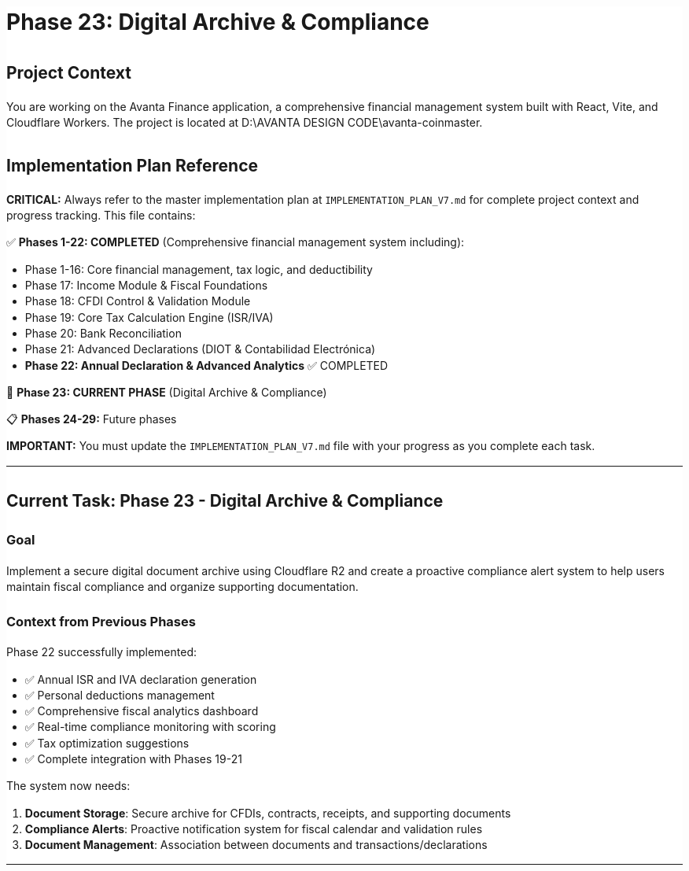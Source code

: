 # Phase 23: Digital Archive & Compliance

## Project Context

You are working on the Avanta Finance application, a comprehensive financial management system built with React, Vite, and Cloudflare Workers. The project is located at D:\AVANTA DESIGN CODE\avanta-coinmaster.

## Implementation Plan Reference

**CRITICAL:** Always refer to the master implementation plan at `IMPLEMENTATION_PLAN_V7.md` for complete project context and progress tracking. This file contains:

✅ **Phases 1-22: COMPLETED** (Comprehensive financial management system including):
- Phase 1-16: Core financial management, tax logic, and deductibility
- Phase 17: Income Module & Fiscal Foundations
- Phase 18: CFDI Control & Validation Module
- Phase 19: Core Tax Calculation Engine (ISR/IVA)
- Phase 20: Bank Reconciliation
- Phase 21: Advanced Declarations (DIOT & Contabilidad Electrónica)
- **Phase 22: Annual Declaration & Advanced Analytics** ✅ COMPLETED

🚧 **Phase 23: CURRENT PHASE** (Digital Archive & Compliance)

📋 **Phases 24-29:** Future phases

**IMPORTANT:** You must update the `IMPLEMENTATION_PLAN_V7.md` file with your progress as you complete each task.

---

## Current Task: Phase 23 - Digital Archive & Compliance

### Goal

Implement a secure digital document archive using Cloudflare R2 and create a proactive compliance alert system to help users maintain fiscal compliance and organize supporting documentation.

### Context from Previous Phases

Phase 22 successfully implemented:
- ✅ Annual ISR and IVA declaration generation
- ✅ Personal deductions management
- ✅ Comprehensive fiscal analytics dashboard
- ✅ Real-time compliance monitoring with scoring
- ✅ Tax optimization suggestions
- ✅ Complete integration with Phases 19-21

The system now needs:
1. **Document Storage**: Secure archive for CFDIs, contracts, receipts, and supporting documents
2. **Compliance Alerts**: Proactive notification system for fiscal calendar and validation rules
3. **Document Management**: Association between documents and transactions/declarations

---